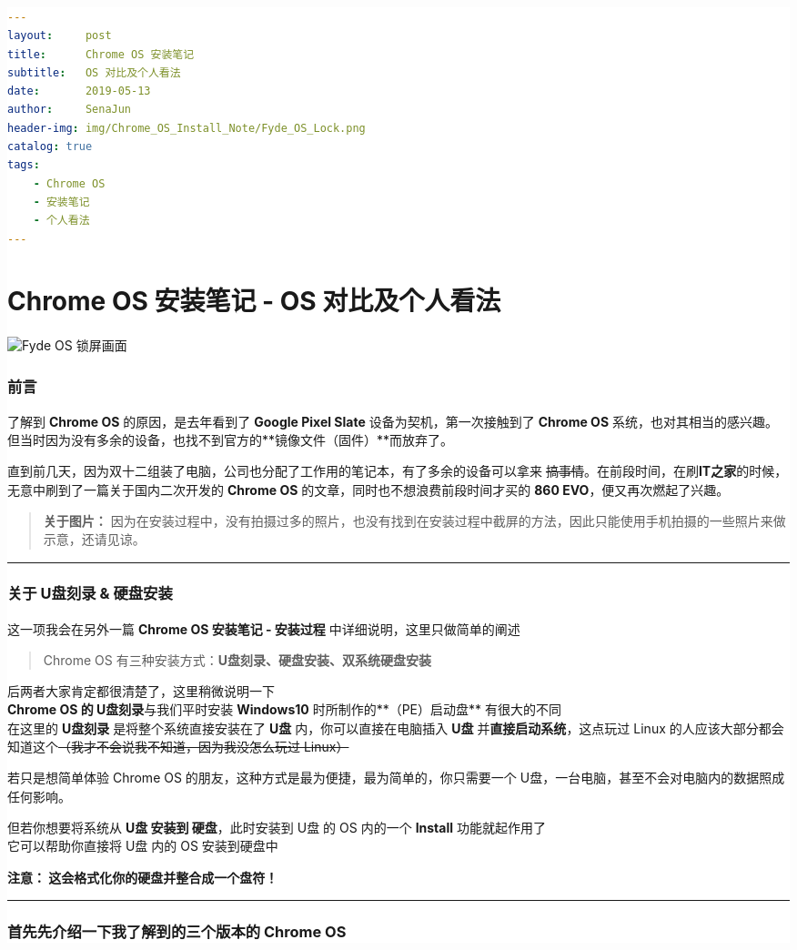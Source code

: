 ```yaml
---
layout:     post
title:      Chrome OS 安装笔记
subtitle:   OS 对比及个人看法
date:       2019-05-13
author:     SenaJun
header-img: img/Chrome_OS_Install_Note/Fyde_OS_Lock.png
catalog: true
tags:
    - Chrome OS
    - 安装笔记
    - 个人看法
---
```


# Chrome OS 安装笔记 - OS 对比及个人看法

![Fyde OS 锁屏画面](https://raw.githubusercontent.com/SenaJun/SenaJun.github.io/master/img/Chrome_OS_Install_Note/Fyde_OS_Lock.png "Fyde OS 锁屏画面")

### 前言

了解到 **Chrome OS** 的原因，是去年看到了 **Google Pixel Slate** 设备为契机，第一次接触到了 **Chrome OS** 系统，也对其相当的感兴趣。但当时因为没有多余的设备，也找不到官方的**镜像文件（固件）**而放弃了。

直到前几天，因为双十二组装了电脑，公司也分配了工作用的笔记本，有了多余的设备可以拿来 ~~搞事情~~。在前段时间，在刷**IT之家**的时候，无意中刷到了一篇关于国内二次开发的 **Chrome OS** 的文章，同时也不想浪费前段时间才买的 **860 EVO**，便又再次燃起了兴趣。

> **关于图片：** 因为在安装过程中，没有拍摄过多的照片，也没有找到在安装过程中截屏的方法，因此只能使用手机拍摄的一些照片来做示意，还请见谅。

------

### 关于 U盘刻录 & 硬盘安装

这一项我会在另外一篇 **Chrome OS 安装笔记 - 安装过程** 中详细说明，这里只做简单的阐述

> Chrome OS 有三种安装方式：**U盘刻录、硬盘安装、双系统硬盘安装**

后两者大家肯定都很清楚了，这里稍微说明一下 <br>
**Chrome OS 的 U盘刻录**与我们平时安装 **Windows10** 时所制作的**（PE）启动盘** 有很大的不同 <br>
在这里的 **U盘刻录** 是将整个系统直接安装在了 **U盘** 内，你可以直接在电脑插入 **U盘** 并**直接启动系统**，这点玩过 Linux 的人应该大部分都会知道这个~~（我才不会说我不知道，因为我没怎么玩过 Linux）~~

若只是想简单体验 Chrome OS 的朋友，这种方式是最为便捷，最为简单的，你只需要一个 U盘，一台电脑，甚至不会对电脑内的数据照成任何影响。

但若你想要将系统从 **U盘 安装到 硬盘**，此时安装到 U盘 的 OS 内的一个 **Install** 功能就起作用了 <br>
它可以帮助你直接将 U盘 内的 OS 安装到硬盘中

**注意： 这会格式化你的硬盘并整合成一个盘符！**

------

### 首先先介绍一下我了解到的三个版本的 Chrome OS

